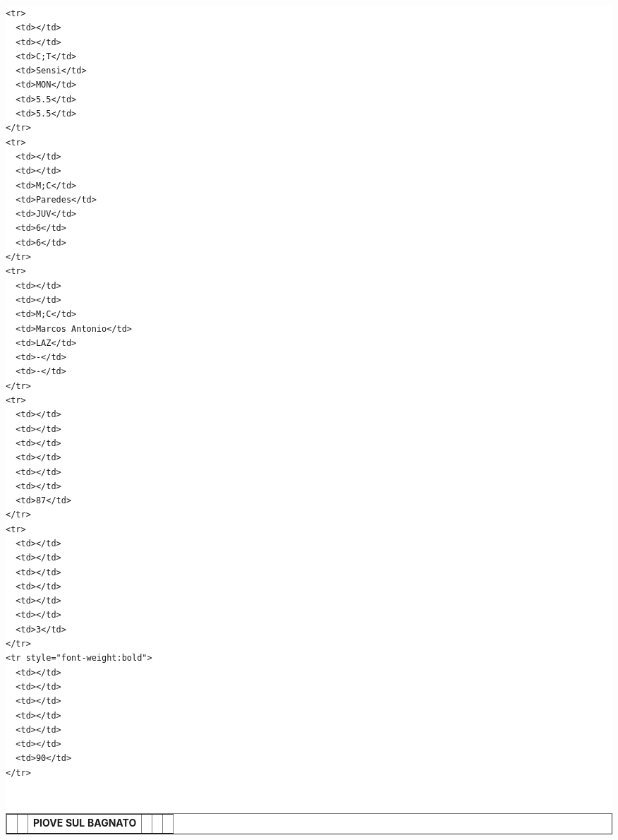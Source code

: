     <tr>
      <td></td>
      <td></td>
      <td>C;T</td>
      <td>Sensi</td>
      <td>MON</td>
      <td>5.5</td>
      <td>5.5</td>
    </tr>
    <tr>
      <td></td>
      <td></td>
      <td>M;C</td>
      <td>Paredes</td>
      <td>JUV</td>
      <td>6</td>
      <td>6</td>
    </tr>
    <tr>
      <td></td>
      <td></td>
      <td>M;C</td>
      <td>Marcos Antonio</td>
      <td>LAZ</td>
      <td>-</td>
      <td>-</td>
    </tr>
    <tr>
      <td></td>
      <td></td>
      <td></td>
      <td></td>
      <td></td>
      <td></td>
      <td>87</td>
    </tr>
    <tr>
      <td></td>
      <td></td>
      <td></td>
      <td></td>
      <td></td>
      <td></td>
      <td>3</td>
    </tr>
    <tr style="font-weight:bold">
      <td></td>
      <td></td>
      <td></td>
      <td></td>
      <td></td>
      <td></td>
      <td>90</td>
    </tr>
  </tbody>
</table><th><br/></th><table border="1" class="dataframe">
  <tbody>
    <tr style="font-weight:bold">
      <td></td>
      <td></td>
      <td>PIOVE SUL BAGNATO</td>
      <td></td>
      <td></td>
      <td></td>